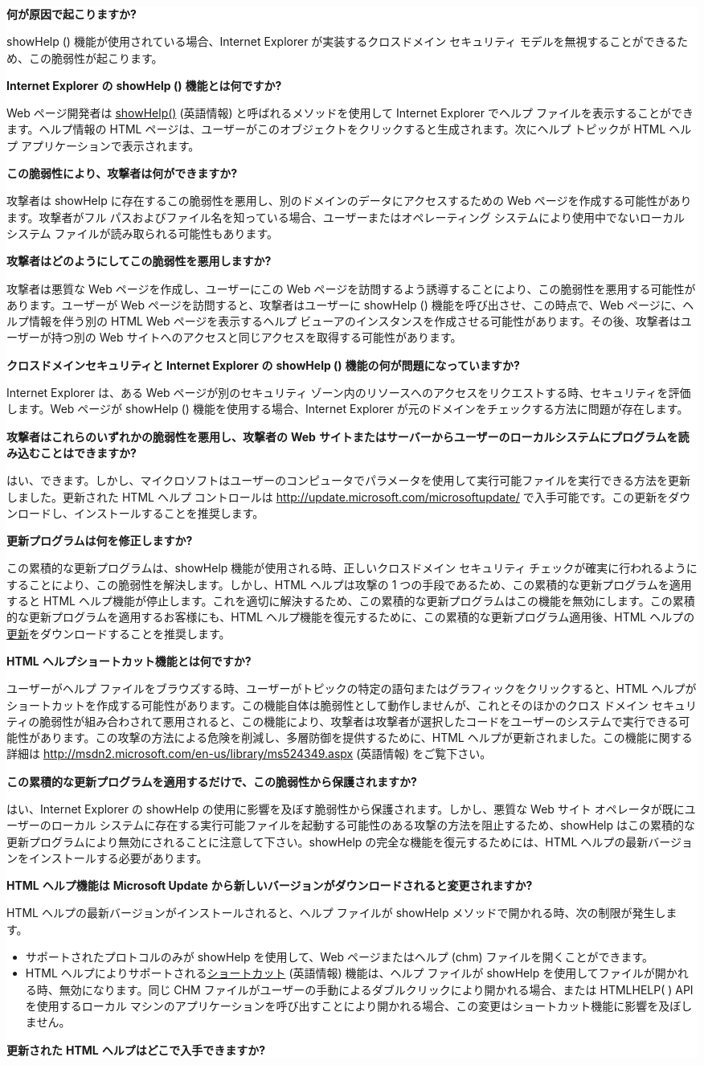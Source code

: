 **何が原因で起こりますか?**  

showHelp () 機能が使用されている場合、Internet Explorer が実装するクロスドメイン セキュリティ モデルを無視することができるため、この脆弱性が起こります。

**Internet Explorer** **の** **showHelp ()** **機能とは何ですか?**  

Web ページ開発者は [showHelp()](http://msdn2.microsoft.com/en-us/library/ms533027.aspx) (英語情報) と呼ばれるメソッドを使用して Internet Explorer でヘルプ ファイルを表示することができます。ヘルプ情報の HTML ページは、ユーザーがこのオブジェクトをクリックすると生成されます。次にヘルプ トピックが HTML ヘルプ アプリケーションで表示されます。

**この脆弱性により、攻撃者は何ができますか?**  

攻撃者は showHelp に存在するこの脆弱性を悪用し、別のドメインのデータにアクセスするための Web ページを作成する可能性があります。攻撃者がフル パスおよびファイル名を知っている場合、ユーザーまたはオペレーティング システムにより使用中でないローカル システム ファイルが読み取られる可能性もあります。

**攻撃者はどのようにしてこの脆弱性を悪用しますか?**  

攻撃者は悪質な Web ページを作成し、ユーザーにこの Web ページを訪問するよう誘導することにより、この脆弱性を悪用する可能性があります。ユーザーが Web ページを訪問すると、攻撃者はユーザーに showHelp () 機能を呼び出させ、この時点で、Web ページに、ヘルプ情報を伴う別の HTML Web ページを表示するヘルプ ビューアのインスタンスを作成させる可能性があります。その後、攻撃者はユーザーが持つ別の Web サイトへのアクセスと同じアクセスを取得する可能性があります。

**クロスドメインセキュリティと** **Internet Explorer** **の** **showHelp ()** **機能の何が問題になっていますか?**  

Internet Explorer は、ある Web ページが別のセキュリティ ゾーン内のリソースへのアクセスをリクエストする時、セキュリティを評価します。Web ページが showHelp () 機能を使用する場合、Internet Explorer が元のドメインをチェックする方法に問題が存在します。

**攻撃者はこれらのいずれかの脆弱性を悪用し、攻撃者の** **Web** **サイトまたはサーバーからユーザーのローカルシステムにプログラムを読み込むことはできますか?**  

はい、できます。しかし、マイクロソフトはユーザーのコンピュータでパラメータを使用して実行可能ファイルを実行できる方法を更新しました。更新された HTML ヘルプ コントロールは <http://update.microsoft.com/microsoftupdate/> で入手可能です。この更新をダウンロードし、インストールすることを推奨します。

**更新プログラムは何を修正しますか?**  

この累積的な更新プログラムは、showHelp 機能が使用される時、正しいクロスドメイン セキュリティ チェックが確実に行われるようにすることにより、この脆弱性を解決します。しかし、HTML ヘルプは攻撃の 1 つの手段であるため、この累積的な更新プログラムを適用すると HTML ヘルプ機能が停止します。これを適切に解決するため、この累積的な更新プログラムはこの機能を無効にします。この累積的な更新プログラムを適用するお客様にも、HTML ヘルプ機能を復元するために、この累積的な更新プログラム適用後、HTML ヘルプの [更新](http://update.microsoft.com/microsoftupdate/)をダウンロードすることを推奨します。

**HTML** **ヘルプショートカット機能とは何ですか?**  

ユーザーがヘルプ ファイルをブラウズする時、ユーザーがトピックの特定の語句またはグラフィックをクリックすると、HTML ヘルプがショートカットを作成する可能性があります。この機能自体は脆弱性として動作しませんが、これとそのほかのクロス ドメイン セキュリティの脆弱性が組み合わされて悪用されると、この機能により、攻撃者は攻撃者が選択したコードをユーザーのシステムで実行できる可能性があります。この攻撃の方法による危険を削減し、多層防御を提供するために、HTML ヘルプが更新されました。この機能に関する詳細は <http://msdn2.microsoft.com/en-us/library/ms524349.aspx> (英語情報) をご覧下さい。

**この累積的な更新プログラムを適用するだけで、この脆弱性から保護されますか?**  

はい、Internet Explorer の showHelp の使用に影響を及ぼす脆弱性から保護されます。しかし、悪質な Web サイト オペレータが既にユーザーのローカル システムに存在する実行可能ファイルを起動する可能性のある攻撃の方法を阻止するため、showHelp はこの累積的な更新プログラムにより無効にされることに注意して下さい。showHelp の完全な機能を復元するためには、HTML ヘルプの最新バージョンをインストールする必要があります。

**HTML** **ヘルプ機能は** **Microsoft Update** **から新しいバージョンがダウンロードされると変更されますか?**  

HTML ヘルプの最新バージョンがインストールされると、ヘルプ ファイルが showHelp メソッドで開かれる時、次の制限が発生します。

-   サポートされたプロトコルのみが showHelp を使用して、Web ページまたはヘルプ (chm) ファイルを開くことができます。
-   HTML ヘルプによりサポートされる[ショートカット](http://msdn2.microsoft.com/en-us/library/ms524349) (英語情報) 機能は、ヘルプ ファイルが showHelp を使用してファイルが開かれる時、無効になります。同じ CHM ファイルがユーザーの手動によるダブルクリックにより開かれる場合、または HTMLHELP( ) API を使用するローカル マシンのアプリケーションを呼び出すことにより開かれる場合、この変更はショートカット機能に影響を及ぼしません。

**更新された** **HTML** **ヘルプはどこで入手できますか?**  

